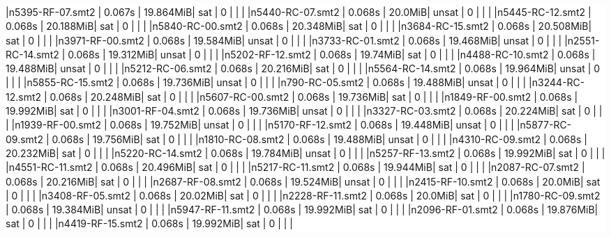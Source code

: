|n5395-RF-07.smt2                                             |    0.067s | 19.864MiB| sat | 0 |  |  |
|n5440-RC-07.smt2                                             |    0.068s | 20.0MiB| unsat | 0 |  |  |
|n5445-RC-12.smt2                                             |    0.068s | 20.188MiB| sat | 0 |  |  |
|n5840-RC-00.smt2                                             |    0.068s | 20.348MiB| sat | 0 |  |  |
|n3684-RC-15.smt2                                             |    0.068s | 20.508MiB| sat | 0 |  |  |
|n3971-RF-00.smt2                                             |    0.068s | 19.584MiB| unsat | 0 |  |  |
|n3733-RC-01.smt2                                             |    0.068s | 19.468MiB| unsat | 0 |  |  |
|n2551-RC-14.smt2                                             |    0.068s | 19.312MiB| unsat | 0 |  |  |
|n5202-RF-12.smt2                                             |    0.068s | 19.74MiB| sat | 0 |  |  |
|n4488-RC-10.smt2                                             |    0.068s | 19.488MiB| unsat | 0 |  |  |
|n5212-RC-06.smt2                                             |    0.068s | 20.216MiB| sat | 0 |  |  |
|n5564-RC-14.smt2                                             |    0.068s | 19.964MiB| unsat | 0 |  |  |
|n5855-RC-15.smt2                                             |    0.068s | 19.736MiB| unsat | 0 |  |  |
|n790-RC-05.smt2                                              |    0.068s | 19.488MiB| unsat | 0 |  |  |
|n3244-RC-12.smt2                                             |    0.068s | 20.248MiB| sat | 0 |  |  |
|n5607-RC-00.smt2                                             |    0.068s | 19.736MiB| sat | 0 |  |  |
|n1849-RF-00.smt2                                             |    0.068s | 19.992MiB| sat | 0 |  |  |
|n3001-RF-04.smt2                                             |    0.068s | 19.736MiB| unsat | 0 |  |  |
|n3327-RC-03.smt2                                             |    0.068s | 20.224MiB| sat | 0 |  |  |
|n1939-RF-00.smt2                                             |    0.068s | 19.752MiB| unsat | 0 |  |  |
|n5170-RF-12.smt2                                             |    0.068s | 19.448MiB| unsat | 0 |  |  |
|n5877-RC-09.smt2                                             |    0.068s | 19.756MiB| sat | 0 |  |  |
|n1810-RC-08.smt2                                             |    0.068s | 19.488MiB| unsat | 0 |  |  |
|n4310-RC-09.smt2                                             |    0.068s | 20.232MiB| sat | 0 |  |  |
|n5220-RC-14.smt2                                             |    0.068s | 19.784MiB| unsat | 0 |  |  |
|n5257-RF-13.smt2                                             |    0.068s | 19.992MiB| sat | 0 |  |  |
|n4551-RC-11.smt2                                             |    0.068s | 20.496MiB| sat | 0 |  |  |
|n5217-RC-11.smt2                                             |    0.068s | 19.944MiB| sat | 0 |  |  |
|n2087-RC-07.smt2                                             |    0.068s | 20.216MiB| sat | 0 |  |  |
|n2687-RF-08.smt2                                             |    0.068s | 19.524MiB| unsat | 0 |  |  |
|n2415-RF-10.smt2                                             |    0.068s | 20.0MiB| sat | 0 |  |  |
|n3408-RF-05.smt2                                             |    0.068s | 20.02MiB| sat | 0 |  |  |
|n2228-RF-11.smt2                                             |    0.068s | 20.0MiB| sat | 0 |  |  |
|n1780-RC-09.smt2                                             |    0.068s | 19.384MiB| unsat | 0 |  |  |
|n5947-RF-11.smt2                                             |    0.068s | 19.992MiB| sat | 0 |  |  |
|n2096-RF-01.smt2                                             |    0.068s | 19.876MiB| sat | 0 |  |  |
|n4419-RF-15.smt2                                             |    0.068s | 19.992MiB| sat | 0 |  |  |